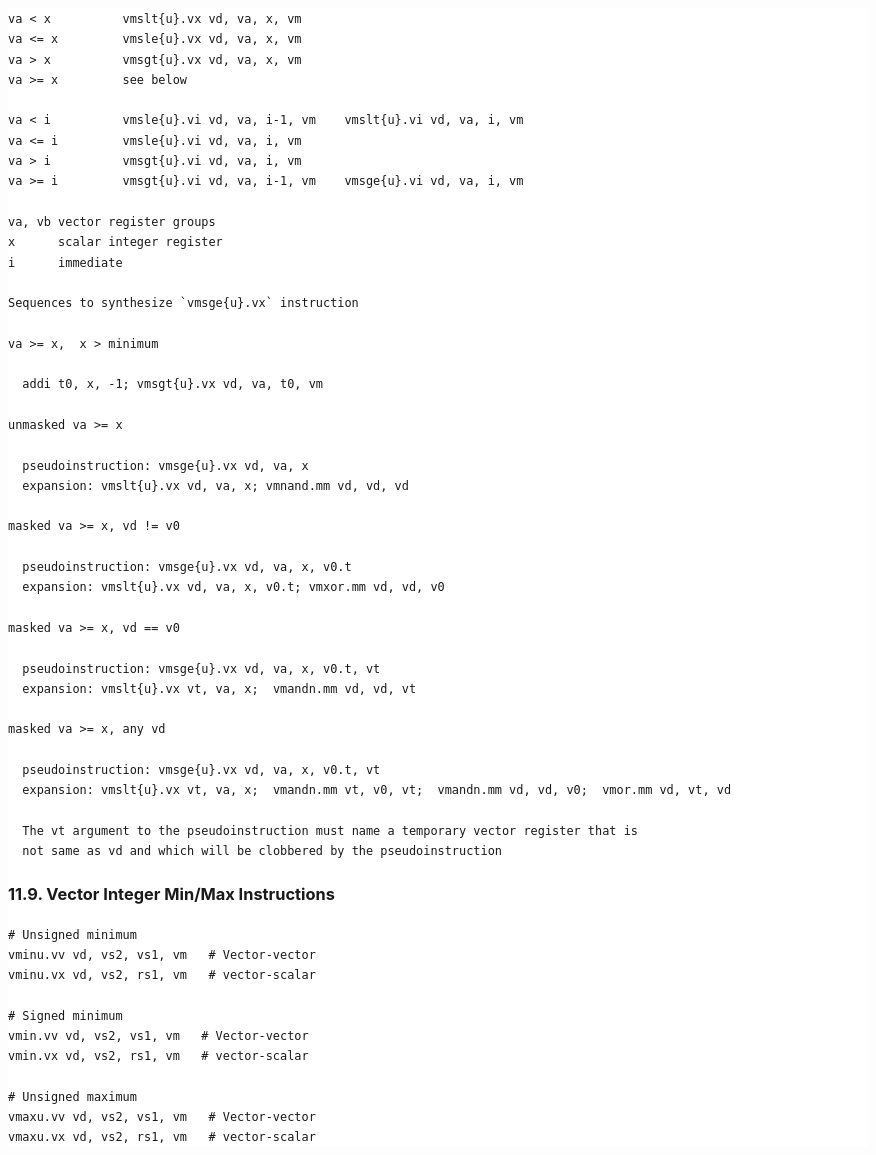     va < x          vmslt{u}.vx vd, va, x, vm
    va <= x         vmsle{u}.vx vd, va, x, vm
    va > x          vmsgt{u}.vx vd, va, x, vm
    va >= x         see below

    va < i          vmsle{u}.vi vd, va, i-1, vm    vmslt{u}.vi vd, va, i, vm
    va <= i         vmsle{u}.vi vd, va, i, vm
    va > i          vmsgt{u}.vi vd, va, i, vm
    va >= i         vmsgt{u}.vi vd, va, i-1, vm    vmsge{u}.vi vd, va, i, vm

    va, vb vector register groups
    x      scalar integer register
    i      immediate

    Sequences to synthesize `vmsge{u}.vx` instruction

    va >= x,  x > minimum

      addi t0, x, -1; vmsgt{u}.vx vd, va, t0, vm

    unmasked va >= x

      pseudoinstruction: vmsge{u}.vx vd, va, x
      expansion: vmslt{u}.vx vd, va, x; vmnand.mm vd, vd, vd

    masked va >= x, vd != v0

      pseudoinstruction: vmsge{u}.vx vd, va, x, v0.t
      expansion: vmslt{u}.vx vd, va, x, v0.t; vmxor.mm vd, vd, v0

    masked va >= x, vd == v0

      pseudoinstruction: vmsge{u}.vx vd, va, x, v0.t, vt
      expansion: vmslt{u}.vx vt, va, x;  vmandn.mm vd, vd, vt

    masked va >= x, any vd

      pseudoinstruction: vmsge{u}.vx vd, va, x, v0.t, vt
      expansion: vmslt{u}.vx vt, va, x;  vmandn.mm vt, v0, vt;  vmandn.mm vd, vd, v0;  vmor.mm vd, vt, vd

      The vt argument to the pseudoinstruction must name a temporary vector register that is
      not same as vd and which will be clobbered by the pseudoinstruction

### 11.9. Vector Integer Min/Max Instructions

    # Unsigned minimum
    vminu.vv vd, vs2, vs1, vm   # Vector-vector
    vminu.vx vd, vs2, rs1, vm   # vector-scalar

    # Signed minimum
    vmin.vv vd, vs2, vs1, vm   # Vector-vector
    vmin.vx vd, vs2, rs1, vm   # vector-scalar

    # Unsigned maximum
    vmaxu.vv vd, vs2, vs1, vm   # Vector-vector
    vmaxu.vx vd, vs2, rs1, vm   # vector-scalar
